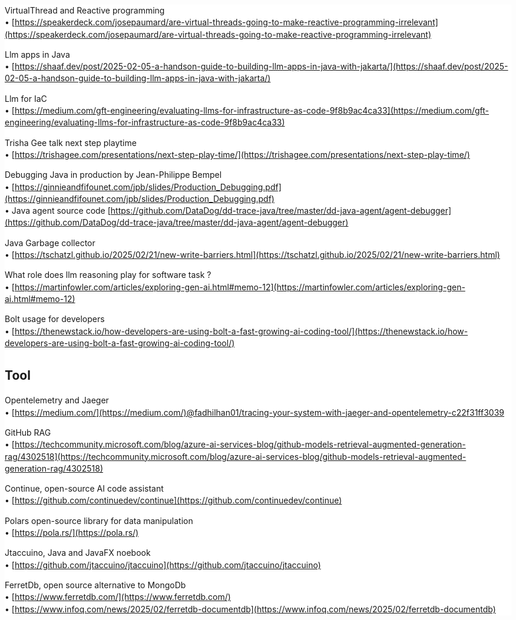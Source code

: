 VirtualThread and Reactive programming       
	• [https://speakerdeck.com/josepaumard/are-virtual-threads-going-to-make-reactive-programming-irrelevant](https://speakerdeck.com/josepaumard/are-virtual-threads-going-to-make-reactive-programming-irrelevant)      

Llm apps in Java      
	• [https://shaaf.dev/post/2025-02-05-a-handson-guide-to-building-llm-apps-in-java-with-jakarta/](https://shaaf.dev/post/2025-02-05-a-handson-guide-to-building-llm-apps-in-java-with-jakarta/)      

Llm for IaC        
	• [https://medium.com/gft-engineering/evaluating-llms-for-infrastructure-as-code-9f8b9ac4ca33](https://medium.com/gft-engineering/evaluating-llms-for-infrastructure-as-code-9f8b9ac4ca33)              

Trisha Gee talk next step playtime      
	• [https://trishagee.com/presentations/next-step-play-time/](https://trishagee.com/presentations/next-step-play-time/)       

Debugging Java in production by Jean-Philippe Bempel                 
	• [https://ginnieandfifounet.com/jpb/slides/Production_Debugging.pdf](https://ginnieandfifounet.com/jpb/slides/Production_Debugging.pdf)      
	• Java agent source code [https://github.com/DataDog/dd-trace-java/tree/master/dd-java-agent/agent-debugger](https://github.com/DataDog/dd-trace-java/tree/master/dd-java-agent/agent-debugger)        

Java Garbage collector     
	• [https://tschatzl.github.io/2025/02/21/new-write-barriers.html](https://tschatzl.github.io/2025/02/21/new-write-barriers.html)     

What role does llm reasoning play for software task ?     
	• [https://martinfowler.com/articles/exploring-gen-ai.html#memo-12](https://martinfowler.com/articles/exploring-gen-ai.html#memo-12)        

Bolt usage for developers       
	• [https://thenewstack.io/how-developers-are-using-bolt-a-fast-growing-ai-coding-tool/](https://thenewstack.io/how-developers-are-using-bolt-a-fast-growing-ai-coding-tool/)       

## Tool   

Opentelemetry and Jaeger      
	• [https://medium.com/](https://medium.com/)@fadhilhan01/tracing-your-system-with-jaeger-and-opentelemetry-c22f31ff3039        

GitHub RAG         
	• [https://techcommunity.microsoft.com/blog/azure-ai-services-blog/github-models-retrieval-augmented-generation-rag/4302518](https://techcommunity.microsoft.com/blog/azure-ai-services-blog/github-models-retrieval-augmented-generation-rag/4302518)        

Continue, open-source AI code assistant        
	• [https://github.com/continuedev/continue](https://github.com/continuedev/continue)      

Polars open-source library for data manipulation        
	• [https://pola.rs/](https://pola.rs/)     

Jtaccuino, Java and JavaFX noebook       
	• [https://github.com/jtaccuino/jtaccuino](https://github.com/jtaccuino/jtaccuino)       

FerretDb, open source alternative to MongoDb       
	• [https://www.ferretdb.com/](https://www.ferretdb.com/)      
	• [https://www.infoq.com/news/2025/02/ferretdb-documentdb](https://www.infoq.com/news/2025/02/ferretdb-documentdb)            
